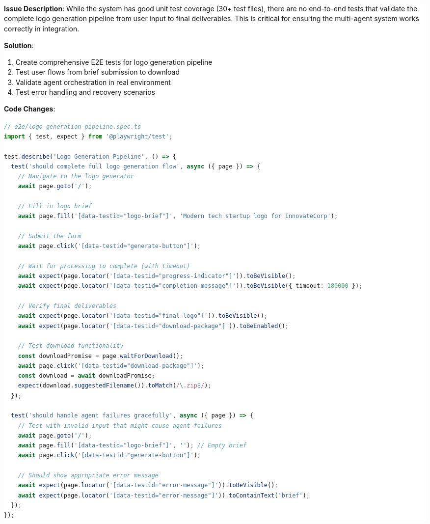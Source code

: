 **Issue Description**:
While the system has good unit test coverage (30+ test files), there are no end-to-end tests that validate the complete logo generation pipeline from user input to final deliverables. This is critical for ensuring the multi-agent system works correctly in integration.

**Solution**:
1. Create comprehensive E2E tests for logo generation pipeline
2. Test user flows from brief submission to download
3. Validate agent orchestration in real environment
4. Test error handling and recovery scenarios

**Code Changes**:
```typescript
// e2e/logo-generation-pipeline.spec.ts
import { test, expect } from '@playwright/test';

test.describe('Logo Generation Pipeline', () => {
  test('should complete full logo generation flow', async ({ page }) => {
    // Navigate to the logo generator
    await page.goto('/');
    
    // Fill in logo brief
    await page.fill('[data-testid="logo-brief"]', 'Modern tech startup logo for InnovateCorp');
    
    // Submit the form
    await page.click('[data-testid="generate-button"]');
    
    // Wait for processing to complete (with timeout)
    await expect(page.locator('[data-testid="progress-indicator"]')).toBeVisible();
    await expect(page.locator('[data-testid="completion-message"]')).toBeVisible({ timeout: 180000 });
    
    // Verify final deliverables
    await expect(page.locator('[data-testid="final-logo"]')).toBeVisible();
    await expect(page.locator('[data-testid="download-package"]')).toBeEnabled();
    
    // Test download functionality
    const downloadPromise = page.waitForDownload();
    await page.click('[data-testid="download-package"]');
    const download = await downloadPromise;
    expect(download.suggestedFilename()).toMatch(/\.zip$/);
  });
  
  test('should handle agent failures gracefully', async ({ page }) => {
    // Test with invalid input that might cause agent failures
    await page.goto('/');
    await page.fill('[data-testid="logo-brief"]', ''); // Empty brief
    await page.click('[data-testid="generate-button"]');
    
    // Should show appropriate error message
    await expect(page.locator('[data-testid="error-message"]')).toBeVisible();
    await expect(page.locator('[data-testid="error-message"]')).toContainText('brief');
  });
});
```
